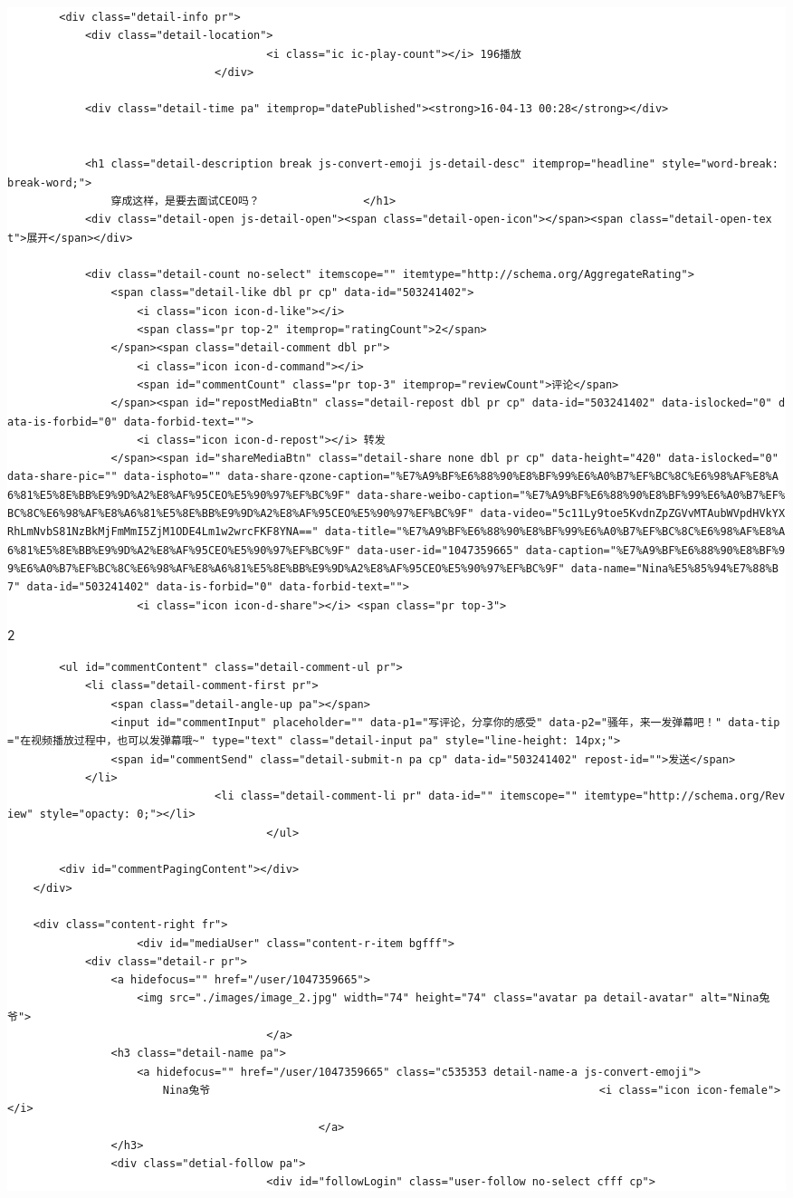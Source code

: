 
            <div class="detail-info pr">
                <div class="detail-location">
                                            <i class="ic ic-play-count"></i> 196播放
                                    </div>

                <div class="detail-time pa" itemprop="datePublished"><strong>16-04-13 00:28</strong></div>

                
                <h1 class="detail-description break js-convert-emoji js-detail-desc" itemprop="headline" style="word-break: break-word;">
                    穿成这样，是要去面试CEO吗？                </h1>
                <div class="detail-open js-detail-open"><span class="detail-open-icon"></span><span class="detail-open-text">展开</span></div>

                <div class="detail-count no-select" itemscope="" itemtype="http://schema.org/AggregateRating">
					<span class="detail-like dbl pr cp" data-id="503241402">
						<i class="icon icon-d-like"></i>
                        <span class="pr top-2" itemprop="ratingCount">2</span>
                    </span><span class="detail-comment dbl pr">
						<i class="icon icon-d-command"></i>
                        <span id="commentCount" class="pr top-3" itemprop="reviewCount">评论</span>
					</span><span id="repostMediaBtn" class="detail-repost dbl pr cp" data-id="503241402" data-islocked="0" data-is-forbid="0" data-forbid-text="">
						<i class="icon icon-d-repost"></i> 转发
					</span><span id="shareMediaBtn" class="detail-share none dbl pr cp" data-height="420" data-islocked="0" data-share-pic="" data-isphoto="" data-share-qzone-caption="%E7%A9%BF%E6%88%90%E8%BF%99%E6%A0%B7%EF%BC%8C%E6%98%AF%E8%A6%81%E5%8E%BB%E9%9D%A2%E8%AF%95CEO%E5%90%97%EF%BC%9F" data-share-weibo-caption="%E7%A9%BF%E6%88%90%E8%BF%99%E6%A0%B7%EF%BC%8C%E6%98%AF%E8%A6%81%E5%8E%BB%E9%9D%A2%E8%AF%95CEO%E5%90%97%EF%BC%9F" data-video="5c11Ly9toe5KvdnZpZGVvMTAubWVpdHVkYXRhLmNvbS81NzBkMjFmMmI5ZjM1ODE4Lm1w2wrcFKF8YNA==" data-title="%E7%A9%BF%E6%88%90%E8%BF%99%E6%A0%B7%EF%BC%8C%E6%98%AF%E8%A6%81%E5%8E%BB%E9%9D%A2%E8%AF%95CEO%E5%90%97%EF%BC%9F" data-user-id="1047359665" data-caption="%E7%A9%BF%E6%88%90%E8%BF%99%E6%A0%B7%EF%BC%8C%E6%98%AF%E8%A6%81%E5%8E%BB%E9%9D%A2%E8%AF%95CEO%E5%90%97%EF%BC%9F" data-name="Nina%E5%85%94%E7%88%B7" data-id="503241402" data-is-forbid="0" data-forbid-text="">
						<i class="icon icon-d-share"></i> <span class="pr top-3">
2                </span>
					</span>
                </div>
            </div>

            <ul id="commentContent" class="detail-comment-ul pr">
                <li class="detail-comment-first pr">
                    <span class="detail-angle-up pa"></span>
                    <input id="commentInput" placeholder="" data-p1="写评论，分享你的感受" data-p2="骚年，来一发弹幕吧！" data-tip="在视频播放过程中，也可以发弹幕哦~" type="text" class="detail-input pa" style="line-height: 14px;">
                    <span id="commentSend" class="detail-submit-n pa cp" data-id="503241402" repost-id="">发送</span>
                </li>
                                    <li class="detail-comment-li pr" data-id="" itemscope="" itemtype="http://schema.org/Review" style="opacty: 0;"></li>
                                            </ul>

            <div id="commentPagingContent"></div>
        </div>

        <div class="content-right fr">
                        <div id="mediaUser" class="content-r-item bgfff">
                <div class="detail-r pr">
                    <a hidefocus="" href="/user/1047359665">
                        <img src="./images/image_2.jpg" width="74" height="74" class="avatar pa detail-avatar" alt="Nina兔爷">
                                            </a>
                    <h3 class="detail-name pa">
                        <a hidefocus="" href="/user/1047359665" class="c535353 detail-name-a js-convert-emoji">
                            Nina兔爷                                                            <i class="icon icon-female"></i>
                                                    </a>
                    </h3>
                    <div class="detial-follow pa">
                                            <div id="followLogin" class="user-follow no-select cfff cp">